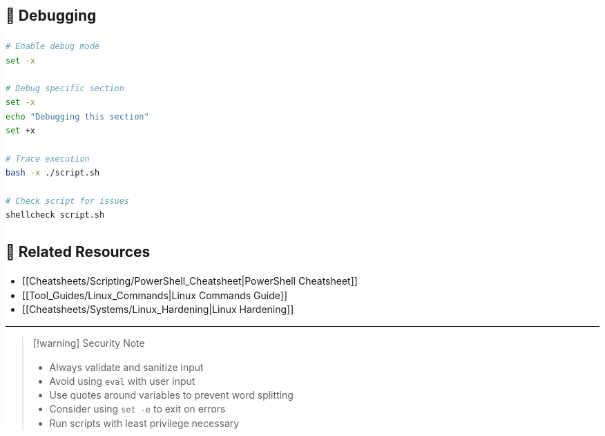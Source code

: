 ## 🐞 Debugging

```bash
# Enable debug mode
set -x

# Debug specific section
set -x
echo "Debugging this section"
set +x

# Trace execution
bash -x ./script.sh

# Check script for issues
shellcheck script.sh
```

## 🔗 Related Resources

- [[Cheatsheets/Scripting/PowerShell_Cheatsheet|PowerShell Cheatsheet]]
- [[Tool_Guides/Linux_Commands|Linux Commands Guide]]
- [[Cheatsheets/Systems/Linux_Hardening|Linux Hardening]]

---

> [!warning] Security Note
> - Always validate and sanitize input
> - Avoid using `eval` with user input
> - Use quotes around variables to prevent word splitting
> - Consider using `set -e` to exit on errors
> - Run scripts with least privilege necessary 